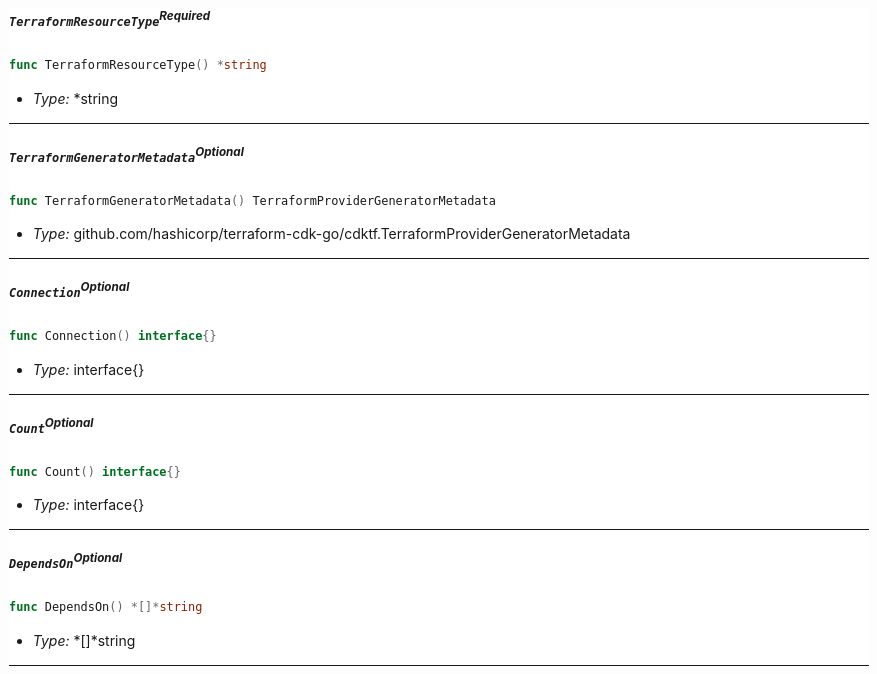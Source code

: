 
##### `TerraformResourceType`<sup>Required</sup> <a name="TerraformResourceType" id="@cdktf/provider-gitlab.integrationJira.IntegrationJira.property.terraformResourceType"></a>

```go
func TerraformResourceType() *string
```

- *Type:* *string

---

##### `TerraformGeneratorMetadata`<sup>Optional</sup> <a name="TerraformGeneratorMetadata" id="@cdktf/provider-gitlab.integrationJira.IntegrationJira.property.terraformGeneratorMetadata"></a>

```go
func TerraformGeneratorMetadata() TerraformProviderGeneratorMetadata
```

- *Type:* github.com/hashicorp/terraform-cdk-go/cdktf.TerraformProviderGeneratorMetadata

---

##### `Connection`<sup>Optional</sup> <a name="Connection" id="@cdktf/provider-gitlab.integrationJira.IntegrationJira.property.connection"></a>

```go
func Connection() interface{}
```

- *Type:* interface{}

---

##### `Count`<sup>Optional</sup> <a name="Count" id="@cdktf/provider-gitlab.integrationJira.IntegrationJira.property.count"></a>

```go
func Count() interface{}
```

- *Type:* interface{}

---

##### `DependsOn`<sup>Optional</sup> <a name="DependsOn" id="@cdktf/provider-gitlab.integrationJira.IntegrationJira.property.dependsOn"></a>

```go
func DependsOn() *[]*string
```

- *Type:* *[]*string

---